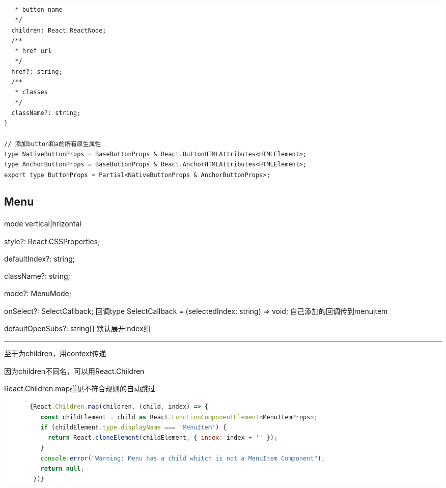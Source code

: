 ```
   * button name
   */
  children: React.ReactNode;
  /**
   * href url
   */
  href?: string;
  /**
   * classes
   */
  className?: string;
}

// 添加button和a的所有原生属性
type NativeButtonProps = BaseButtonProps & React.ButtonHTMLAttributes<HTMLElement>;
type AnchorButtonProps = BaseButtonProps & React.AnchorHTMLAttributes<HTMLElement>;
export type ButtonProps = Partial<NativeButtonProps & AnchorButtonProps>;

```



## Menu

mode vertical|hrizontal

 style?: React.CSSProperties;

 defaultIndex?: string;

 className?: string;

 mode?: MenuMode;

 onSelect?: SelectCallback; 回调type SelectCallback = (selectedIndex: string) => void; 自己添加的回调传到menuitem

 defaultOpenSubs?: string[]  默认展开index组

----

至于为children，用context传递

因为children不同名，可以用React.Children

React.Children.map碰见不符合规则的自动跳过

````js
       {React.Children.map(children, (child, index) => {
          const childElement = child as React.FunctionComponentElement<MenuItemProps>;
          if (childElement.type.displayName === 'MenuItem') {
            return React.cloneElement(childElement, { index: index + '' });
          }
          console.error("Warning: Menu has a child whitch is not a MenuItem Component");
          return null;
        })}
````
